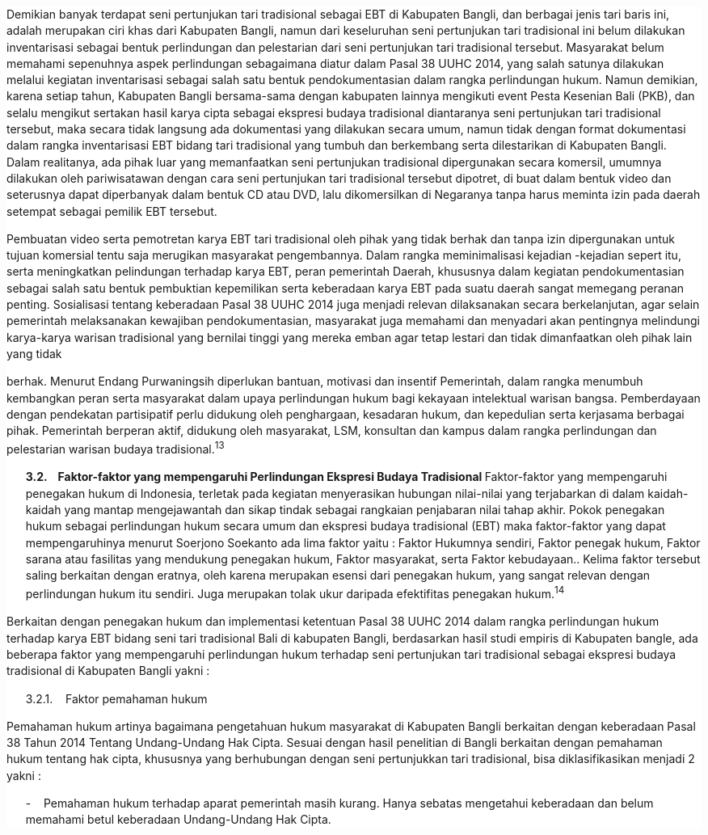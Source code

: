 <p><span class="font3">Demikian banyak terdapat seni pertunjukan tari tradisional sebagai EBT di Kabupaten Bangli, dan berbagai jenis tari baris ini, adalah merupakan ciri khas dari Kabupaten Bangli, namun dari keseluruhan seni pertunjukan tari tradisional ini belum dilakukan inventarisasi sebagai bentuk perlindungan dan pelestarian dari seni pertunjukan tari tradisional tersebut. Masyarakat belum memahami sepenuhnya aspek perlindungan sebagaimana diatur dalam Pasal 38 UUHC 2014, yang salah satunya dilakukan melalui kegiatan inventarisasi sebagai salah satu bentuk pendokumentasian dalam rangka perlindungan hukum. Namun demikian, karena setiap tahun, Kabupaten Bangli bersama-sama dengan kabupaten lainnya mengikuti event Pesta Kesenian Bali (PKB), dan selalu mengikut sertakan hasil karya cipta sebagai ekspresi budaya tradisional diantaranya seni pertunjukan tari tradisional tersebut, maka secara tidak langsung ada dokumentasi yang dilakukan secara umum, namun tidak dengan format dokumentasi dalam rangka inventarisasi EBT bidang tari tradisional yang tumbuh dan berkembang serta dilestarikan di Kabupaten Bangli. Dalam realitanya, ada pihak luar yang memanfaatkan seni pertunjukan tradisional dipergunakan secara komersil, umumnya dilakukan oleh pariwisatawan dengan cara seni pertunjukan tari tradisional tersebut dipotret, di buat dalam bentuk video dan seterusnya dapat diperbanyak dalam bentuk CD atau DVD, lalu dikomersilkan di Negaranya tanpa harus meminta izin pada daerah setempat sebagai pemilik EBT tersebut.</span></p>
<p><span class="font3">Pembuatan video serta pemotretan karya EBT tari tradisional oleh pihak yang tidak berhak dan tanpa izin dipergunakan untuk tujuan komersial tentu saja merugikan masyarakat pengembannya. Dalam rangka meminimalisasi kejadian -kejadian sepert itu, serta meningkatkan pelindungan terhadap karya EBT, peran pemerintah Daerah, khususnya dalam kegiatan pendokumentasian sebagai salah satu bentuk pembuktian kepemilikan serta keberadaan karya EBT pada suatu daerah sangat memegang peranan penting. Sosialisasi tentang keberadaan Pasal 38 UUHC 2014 juga menjadi relevan dilaksanakan secara berkelanjutan, agar selain pemerintah melaksanakan kewajiban pendokumentasian, masyarakat juga memahami dan menyadari akan pentingnya melindungi karya-karya warisan tradisional yang bernilai tinggi yang mereka emban agar tetap lestari dan tidak dimanfaatkan oleh pihak lain yang tidak</span></p>
<p><span class="font3">berhak. Menurut Endang Purwaningsih diperlukan bantuan, motivasi dan insentif Pemerintah, dalam rangka menumbuh kembangkan peran serta masyarakat dalam upaya perlindungan hukum bagi kekayaan intelektual warisan bangsa. Pemberdayaan dengan pendekatan partisipatif perlu didukung oleh penghargaan, kesadaran hukum, dan kepedulian serta kerjasama berbagai pihak. Pemerintah berperan aktif, didukung oleh masyarakat, LSM, konsultan dan kampus dalam rangka perlindungan dan pelestarian warisan budaya tradisional.<sup>13</sup></span></p>
<ul style="list-style:none;"><li>
<p><span class="font2" style="font-weight:bold;">3.2. &nbsp;&nbsp;&nbsp;Faktor-faktor yang mempengaruhi Perlindungan Ekspresi Budaya Tradisional </span><span class="font3">Faktor-faktor yang mempengaruhi penegakan hukum di Indonesia, terletak pada kegiatan menyerasikan hubungan nilai-nilai yang terjabarkan di dalam kaidah-kaidah yang mantap mengejawantah dan sikap tindak sebagai rangkaian penjabaran nilai tahap akhir. Pokok penegakan hukum sebagai perlindungan hukum secara umum dan ekspresi budaya tradisional (EBT) maka faktor-faktor yang dapat mempengaruhinya menurut Soerjono Soekanto ada lima faktor yaitu : Faktor Hukumnya sendiri, Faktor penegak hukum, Faktor sarana atau fasilitas yang mendukung penegakan hukum, Faktor masyarakat, serta Faktor kebudayaan.. Kelima faktor tersebut saling berkaitan dengan eratnya, oleh karena merupakan esensi dari penegakan hukum, yang sangat relevan dengan perlindungan hukum itu sendiri. Juga merupakan tolak ukur daripada efektifitas penegakan hukum.<sup>14</sup></span></p></li></ul>
<p><span class="font3">Berkaitan dengan penegakan hukum dan implementasi ketentuan Pasal 38 UUHC 2014 dalam rangka perlindungan hukum terhadap karya EBT bidang seni tari tradisional Bali di kabupaten Bangli, berdasarkan hasil studi empiris di Kabupaten bangle, ada beberapa faktor yang mempengaruhi perlindungan hukum terhadap seni pertunjukan tari tradisional sebagai ekspresi budaya tradisional di Kabupaten Bangli yakni :</span></p>
<ul style="list-style:none;"><li>
<p><span class="font3">3.2.1. &nbsp;&nbsp;&nbsp;Faktor pemahaman hukum</span></p></li></ul>
<p><span class="font3">Pemahaman hukum artinya bagaimana pengetahuan hukum masyarakat di Kabupaten Bangli berkaitan dengan keberadaan Pasal 38 Tahun 2014 Tentang Undang-Undang Hak Cipta. Sesuai dengan hasil penelitian di Bangli berkaitan dengan pemahaman hukum tentang hak cipta, khususnya yang berhubungan dengan seni pertunjukkan tari tradisional, bisa diklasifikasikan menjadi 2 yakni :</span></p>
<ul style="list-style:none;"><li>
<p><span class="font0">-</span><span class="font3"> &nbsp;&nbsp;&nbsp;Pemahaman hukum terhadap aparat pemerintah masih kurang. Hanya sebatas mengetahui keberadaan dan belum memahami betul keberadaan Undang-Undang Hak Cipta.</span></p></li>
<li>
